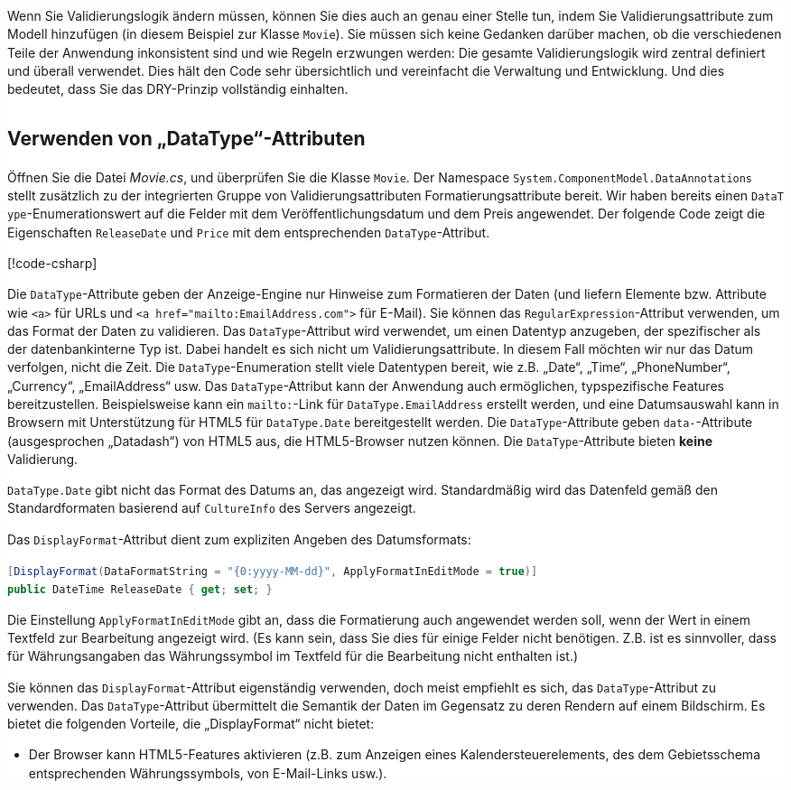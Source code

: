 Wenn Sie Validierungslogik ändern müssen, können Sie dies auch an genau einer Stelle tun, indem Sie Validierungsattribute zum Modell hinzufügen (in diesem Beispiel zur Klasse `Movie`). Sie müssen sich keine Gedanken darüber machen, ob die verschiedenen Teile der Anwendung inkonsistent sind und wie Regeln erzwungen werden: Die gesamte Validierungslogik wird zentral definiert und überall verwendet. Dies hält den Code sehr übersichtlich und vereinfacht die Verwaltung und Entwicklung. Und dies bedeutet, dass Sie das DRY-Prinzip vollständig einhalten.

## <a name="using-datatype-attributes"></a>Verwenden von „DataType“-Attributen

Öffnen Sie die Datei *Movie.cs*, und überprüfen Sie die Klasse `Movie`. Der Namespace `System.ComponentModel.DataAnnotations` stellt zusätzlich zu der integrierten Gruppe von Validierungsattributen Formatierungsattribute bereit. Wir haben bereits einen `DataType`-Enumerationswert auf die Felder mit dem Veröffentlichungsdatum und dem Preis angewendet. Der folgende Code zeigt die Eigenschaften `ReleaseDate` und `Price` mit dem entsprechenden `DataType`-Attribut.

[!code-csharp[](~/tutorials/first-mvc-app/start-mvc//sample/MvcMovie/Models/MovieDateRatingDA.cs?highlight=2,6&name=snippet2)]

Die `DataType`-Attribute geben der Anzeige-Engine nur Hinweise zum Formatieren der Daten (und liefern Elemente bzw. Attribute wie `<a>` für URLs und `<a href="mailto:EmailAddress.com">` für E-Mail). Sie können das `RegularExpression`-Attribut verwenden, um das Format der Daten zu validieren. Das `DataType`-Attribut wird verwendet, um einen Datentyp anzugeben, der spezifischer als der datenbankinterne Typ ist. Dabei handelt es sich nicht um Validierungsattribute. In diesem Fall möchten wir nur das Datum verfolgen, nicht die Zeit. Die `DataType`-Enumeration stellt viele Datentypen bereit, wie z.B. „Date“, „Time“, „PhoneNumber“, „Currency“, „EmailAddress“ usw. Das `DataType`-Attribut kann der Anwendung auch ermöglichen, typspezifische Features bereitzustellen. Beispielsweise kann ein `mailto:`-Link für `DataType.EmailAddress` erstellt werden, und eine Datumsauswahl kann in Browsern mit Unterstützung für HTML5 für `DataType.Date` bereitgestellt werden. Die `DataType`-Attribute geben `data-`-Attribute (ausgesprochen „Datadash“) von HTML5 aus, die HTML5-Browser nutzen können. Die `DataType`-Attribute bieten **keine** Validierung.

`DataType.Date` gibt nicht das Format des Datums an, das angezeigt wird. Standardmäßig wird das Datenfeld gemäß den Standardformaten basierend auf `CultureInfo` des Servers angezeigt.

Das `DisplayFormat`-Attribut dient zum expliziten Angeben des Datumsformats:

```csharp
[DisplayFormat(DataFormatString = "{0:yyyy-MM-dd}", ApplyFormatInEditMode = true)]
public DateTime ReleaseDate { get; set; }
```

Die Einstellung `ApplyFormatInEditMode` gibt an, dass die Formatierung auch angewendet werden soll, wenn der Wert in einem Textfeld zur Bearbeitung angezeigt wird. (Es kann sein, dass Sie dies für einige Felder nicht benötigen. Z.B. ist es sinnvoller, dass für Währungsangaben das Währungssymbol im Textfeld für die Bearbeitung nicht enthalten ist.)

Sie können das `DisplayFormat`-Attribut eigenständig verwenden, doch meist empfiehlt es sich, das `DataType`-Attribut zu verwenden. Das `DataType`-Attribut übermittelt die Semantik der Daten im Gegensatz zu deren Rendern auf einem Bildschirm. Es bietet die folgenden Vorteile, die „DisplayFormat“ nicht bietet:

* Der Browser kann HTML5-Features aktivieren (z.B. zum Anzeigen eines Kalendersteuerelements, des dem Gebietsschema entsprechenden Währungssymbols, von E-Mail-Links usw.).

